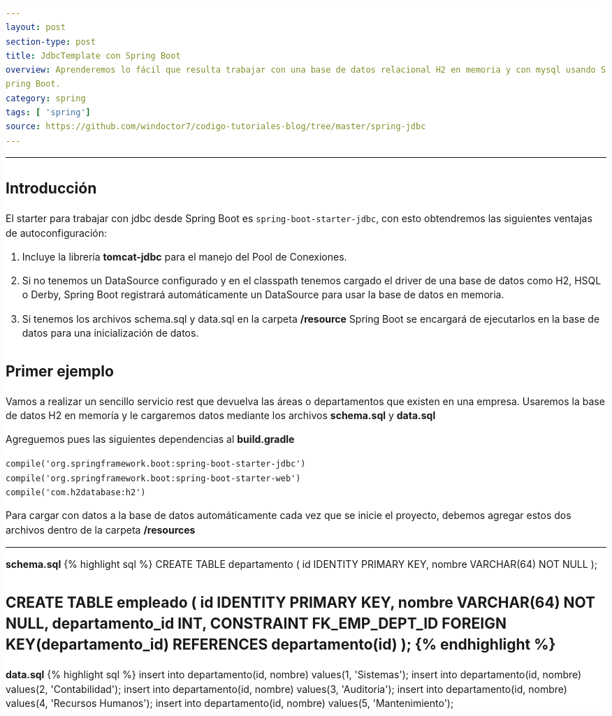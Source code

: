 ```yaml
---
layout: post
section-type: post
title: JdbcTemplate con Spring Boot
overview: Aprenderemos lo fácil que resulta trabajar con una base de datos relacional H2 en memoria y con mysql usando Spring Boot. 
category: spring
tags: [ 'spring']
source: https://github.com/windoctor7/codigo-tutoriales-blog/tree/master/spring-jdbc
---
```


---

## Introducción

El starter para trabajar con jdbc desde Spring Boot es ``spring-boot-starter-jdbc``, con esto obtendremos las siguientes ventajas de autoconfiguración:

1. Incluye la librería **tomcat-jdbc** para el manejo del Pool de Conexiones.

1. Si no tenemos un DataSource configurado y en el classpath tenemos cargado el driver de una base de datos como H2, HSQL o Derby, Spring Boot registrará automáticamente un DataSource para usar la base de datos en memoria.

1. Si tenemos los archivos schema.sql y data.sql en la carpeta **/resource** Spring Boot se encargará de ejecutarlos en la base de datos para una inicialización de datos.

## Primer ejemplo
Vamos a realizar un sencillo servicio rest que devuelva las áreas o departamentos que existen en una empresa. Usaremos la base de datos H2 en memoría y le cargaremos datos mediante los archivos  **schema.sql** y **data.sql**

Agreguemos pues las siguientes dependencias al **build.gradle**

    compile('org.springframework.boot:spring-boot-starter-jdbc')
	compile('org.springframework.boot:spring-boot-starter-web')
	compile('com.h2database:h2')
    
Para cargar con datos a la base de datos automáticamente cada vez que se inicie el proyecto, debemos agregar estos dos archivos dentro de la carpeta **/resources**

---
**schema.sql**
{% highlight sql %}
CREATE TABLE departamento (
  id IDENTITY PRIMARY KEY,
  nombre VARCHAR(64) NOT NULL
);

CREATE TABLE empleado (
  id IDENTITY PRIMARY KEY,
  nombre VARCHAR(64) NOT NULL,
  departamento_id INT,
  CONSTRAINT FK_EMP_DEPT_ID FOREIGN KEY(departamento_id) REFERENCES departamento(id)
);
{% endhighlight %}
---
**data.sql**
{% highlight sql %}
insert into departamento(id, nombre) values(1, 'Sistemas');
insert into departamento(id, nombre) values(2, 'Contabilidad');
insert into departamento(id, nombre) values(3, 'Auditoria');
insert into departamento(id, nombre) values(4, 'Recursos Humanos');
insert into departamento(id, nombre) values(5, 'Mantenimiento');